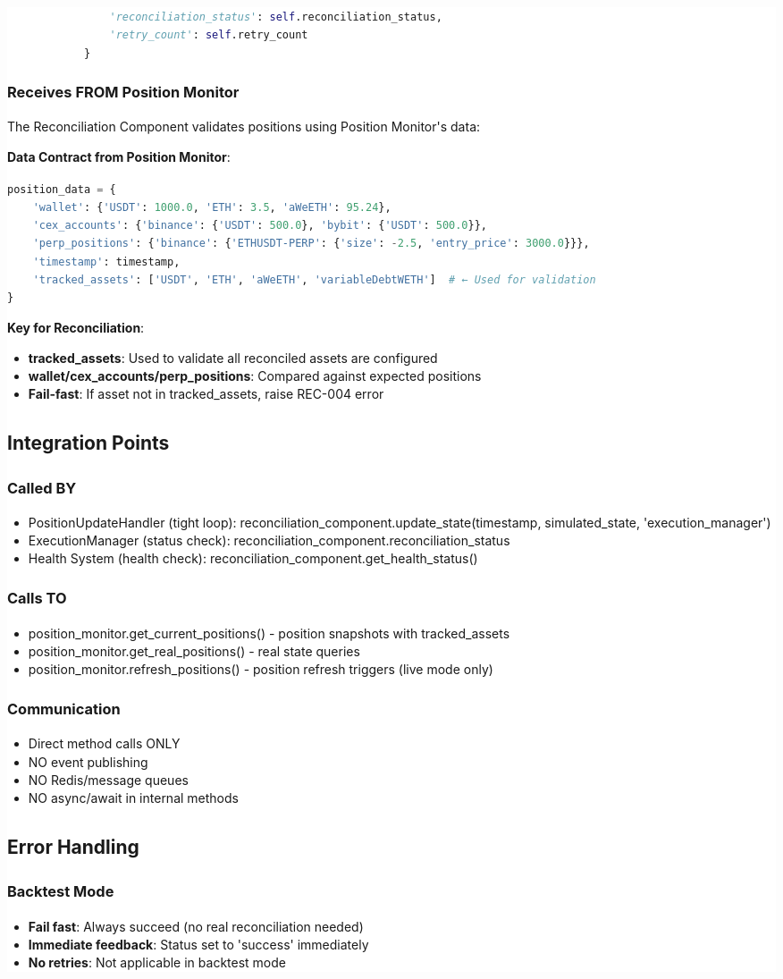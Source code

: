 ```python
                'reconciliation_status': self.reconciliation_status,
                'retry_count': self.retry_count
            }
```

### Receives FROM Position Monitor

The Reconciliation Component validates positions using Position Monitor's data:

**Data Contract from Position Monitor**:
```python
position_data = {
    'wallet': {'USDT': 1000.0, 'ETH': 3.5, 'aWeETH': 95.24},
    'cex_accounts': {'binance': {'USDT': 500.0}, 'bybit': {'USDT': 500.0}},
    'perp_positions': {'binance': {'ETHUSDT-PERP': {'size': -2.5, 'entry_price': 3000.0}}},
    'timestamp': timestamp,
    'tracked_assets': ['USDT', 'ETH', 'aWeETH', 'variableDebtWETH']  # ← Used for validation
}
```

**Key for Reconciliation**:
- **tracked_assets**: Used to validate all reconciled assets are configured
- **wallet/cex_accounts/perp_positions**: Compared against expected positions
- **Fail-fast**: If asset not in tracked_assets, raise REC-004 error

## Integration Points

### Called BY
- PositionUpdateHandler (tight loop): reconciliation_component.update_state(timestamp, simulated_state, 'execution_manager')
- ExecutionManager (status check): reconciliation_component.reconciliation_status
- Health System (health check): reconciliation_component.get_health_status()

### Calls TO
- position_monitor.get_current_positions() - position snapshots with tracked_assets
- position_monitor.get_real_positions() - real state queries
- position_monitor.refresh_positions() - position refresh triggers (live mode only)

### Communication
- Direct method calls ONLY
- NO event publishing
- NO Redis/message queues
- NO async/await in internal methods

## Error Handling

### Backtest Mode
- **Fail fast**: Always succeed (no real reconciliation needed)
- **Immediate feedback**: Status set to 'success' immediately
- **No retries**: Not applicable in backtest mode
